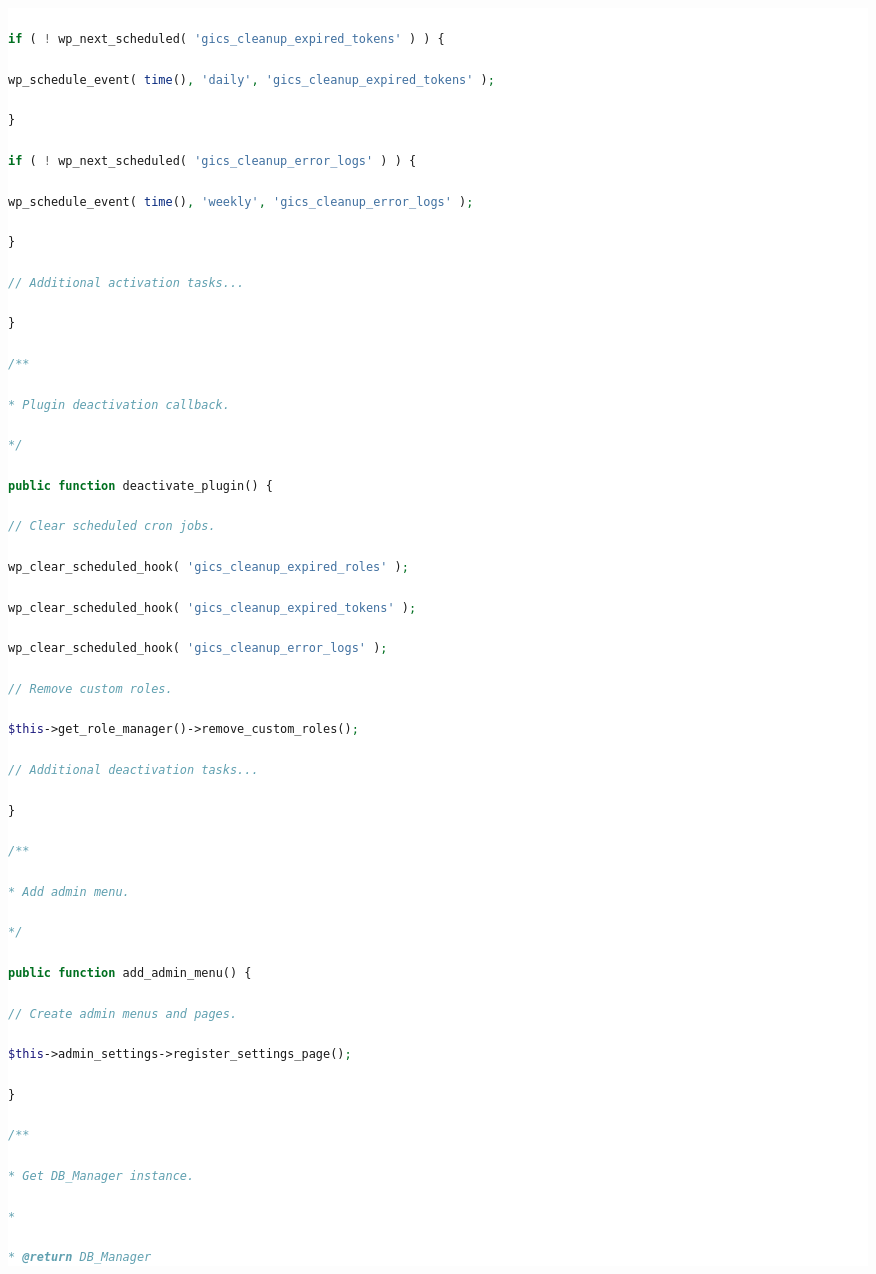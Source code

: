 ```php

if ( ! wp_next_scheduled( 'gics_cleanup_expired_tokens' ) ) {

wp_schedule_event( time(), 'daily', 'gics_cleanup_expired_tokens' );

}

if ( ! wp_next_scheduled( 'gics_cleanup_error_logs' ) ) {

wp_schedule_event( time(), 'weekly', 'gics_cleanup_error_logs' );

}

// Additional activation tasks...

}

/**

* Plugin deactivation callback.

*/

public function deactivate_plugin() {

// Clear scheduled cron jobs.

wp_clear_scheduled_hook( 'gics_cleanup_expired_roles' );

wp_clear_scheduled_hook( 'gics_cleanup_expired_tokens' );

wp_clear_scheduled_hook( 'gics_cleanup_error_logs' );

// Remove custom roles.

$this->get_role_manager()->remove_custom_roles();

// Additional deactivation tasks...

}

/**

* Add admin menu.

*/

public function add_admin_menu() {

// Create admin menus and pages.

$this->admin_settings->register_settings_page();

}

/**

* Get DB_Manager instance.

*

* @return DB_Manager

```